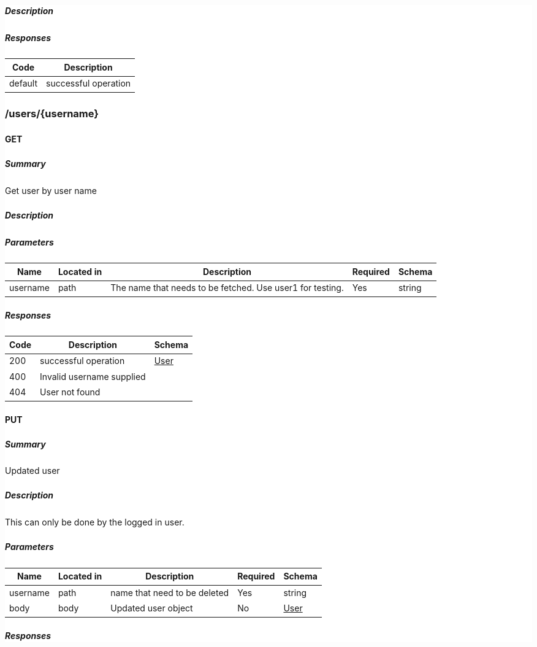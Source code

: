 ##### Description

##### Responses

| Code    | Description          |
| ------- | -------------------- |
| default | successful operation |

### /users/{username}

#### GET

##### Summary

Get user by user name

##### Description

##### Parameters

| Name     | Located in | Description                                               | Required | Schema |
| -------- | ---------- | --------------------------------------------------------- | -------- | ------ |
| username | path       | The name that needs to be fetched. Use user1 for testing. | Yes      | string |

##### Responses

| Code | Description               | Schema        |
| ---- | ------------------------- | ------------- |
| 200  | successful operation      | [User](#user) |
| 400  | Invalid username supplied |               |
| 404  | User not found            |               |

#### PUT

##### Summary

Updated user

##### Description

This can only be done by the logged in user.

##### Parameters

| Name     | Located in | Description                  | Required | Schema        |
| -------- | ---------- | ---------------------------- | -------- | ------------- |
| username | path       | name that need to be deleted | Yes      | string        |
| body     | body       | Updated user object          | No       | [User](#user) |

##### Responses
